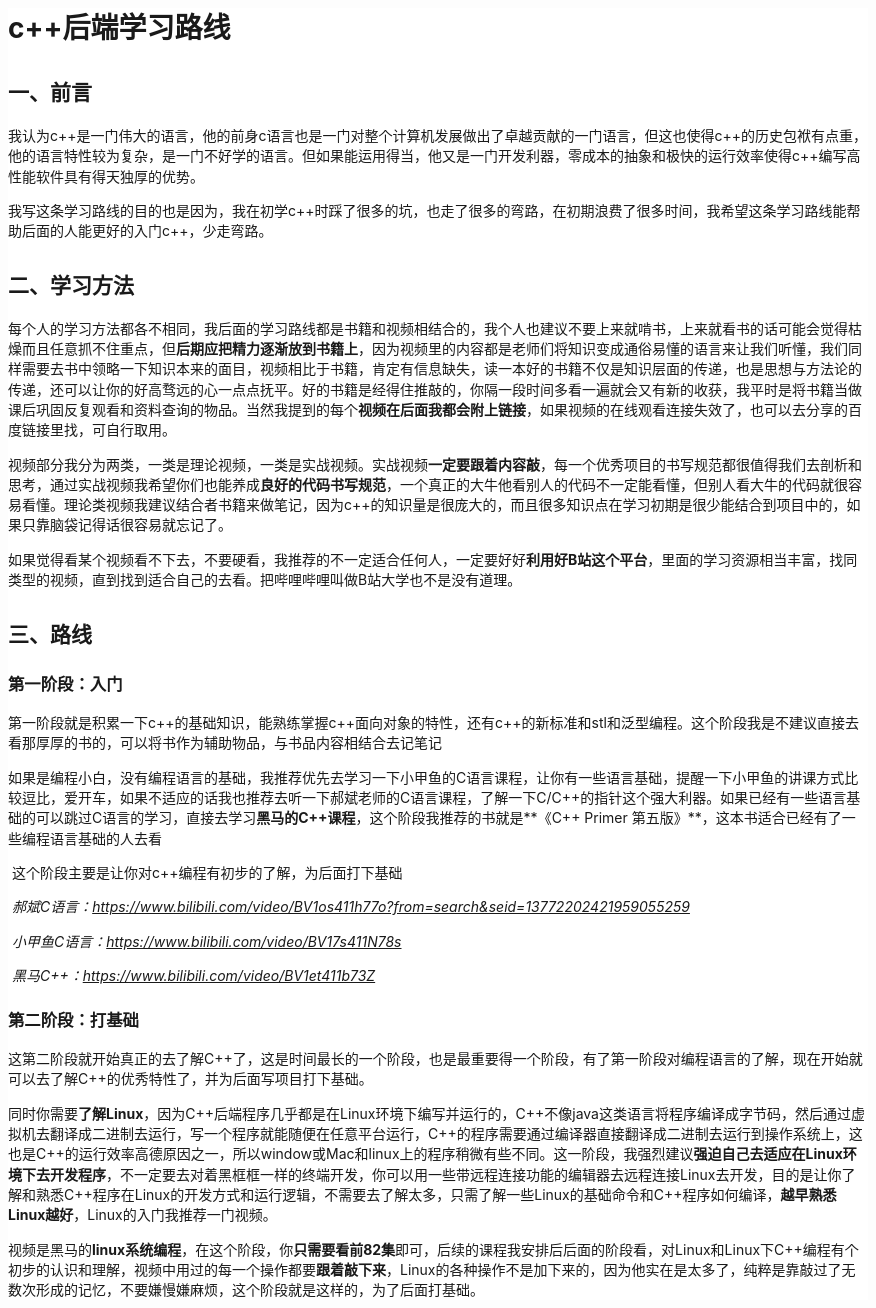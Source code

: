 # c++后端学习路线

## 一、前言

​		我认为c++是一门伟大的语言，他的前身c语言也是一门对整个计算机发展做出了卓越贡献的一门语言，但这也使得c++的历史包袱有点重，他的语言特性较为复杂，是一门不好学的语言。但如果能运用得当，他又是一门开发利器，零成本的抽象和极快的运行效率使得c++编写高性能软件具有得天独厚的优势。

​		我写这条学习路线的目的也是因为，我在初学c++时踩了很多的坑，也走了很多的弯路，在初期浪费了很多时间，我希望这条学习路线能帮助后面的人能更好的入门c++，少走弯路。

## 二、学习方法

​		每个人的学习方法都各不相同，我后面的学习路线都是书籍和视频相结合的，我个人也建议不要上来就啃书，上来就看书的话可能会觉得枯燥而且任意抓不住重点，但**后期应把精力逐渐放到书籍上**，因为视频里的内容都是老师们将知识变成通俗易懂的语言来让我们听懂，我们同样需要去书中领略一下知识本来的面目，视频相比于书籍，肯定有信息缺失，读一本好的书籍不仅是知识层面的传递，也是思想与方法论的传递，还可以让你的好高骛远的心一点点抚平。好的书籍是经得住推敲的，你隔一段时间多看一遍就会又有新的收获，我平时是将书籍当做课后巩固反复观看和资料查询的物品。当然我提到的每个**视频在后面我都会附上链接**，如果视频的在线观看连接失效了，也可以去分享的百度链接里找，可自行取用。

​		视频部分我分为两类，一类是理论视频，一类是实战视频。实战视频**一定要跟着内容敲**，每一个优秀项目的书写规范都很值得我们去剖析和思考，通过实战视频我希望你们也能养成**良好的代码书写规范**，一个真正的大牛他看别人的代码不一定能看懂，但别人看大牛的代码就很容易看懂。理论类视频我建议结合者书籍来做笔记，因为c++的知识量是很庞大的，而且很多知识点在学习初期是很少能结合到项目中的，如果只靠脑袋记得话很容易就忘记了。

​		如果觉得看某个视频看不下去，不要硬看，我推荐的不一定适合任何人，一定要好好**利用好B站这个平台**，里面的学习资源相当丰富，找同类型的视频，直到找到适合自己的去看。把哔哩哔哩叫做B站大学也不是没有道理。

## 三、路线

### 第一阶段：入门

​		第一阶段就是积累一下c++的基础知识，能熟练掌握c++面向对象的特性，还有c++的新标准和stl和泛型编程。这个阶段我是不建议直接去看那厚厚的书的，可以将书作为辅助物品，与书品内容相结合去记笔记

​		如果是编程小白，没有编程语言的基础，我推荐优先去学习一下小甲鱼的C语言课程，让你有一些语言基础，提醒一下小甲鱼的讲课方式比较逗比，爱开车，如果不适应的话我也推荐去听一下郝斌老师的C语言课程，了解一下C/C++的指针这个强大利器。如果已经有一些语言基础的可以跳过C语言的学习，直接去学习**黑马的C++课程**，这个阶段我推荐的书就是**《C++ Primer 第五版》**，这本书适合已经有了一些编程语言基础的人去看

​		这个阶段主要是让你对c++编程有初步的了解，为后面打下基础

​	*郝斌C语言：https://www.bilibili.com/video/BV1os411h77o?from=search&seid=13772202421959055259*

​	*小甲鱼C语言：https://www.bilibili.com/video/BV17s411N78s*

​	*黑马C++：https://www.bilibili.com/video/BV1et411b73Z*

### 第二阶段：打基础

​		这第二阶段就开始真正的去了解C++了，这是时间最长的一个阶段，也是最重要得一个阶段，有了第一阶段对编程语言的了解，现在开始就可以去了解C++的优秀特性了，并为后面写项目打下基础。

​		同时你需要**了解Linux**，因为C++后端程序几乎都是在Linux环境下编写并运行的，C++不像java这类语言将程序编译成字节码，然后通过虚拟机去翻译成二进制去运行，写一个程序就能随便在任意平台运行，C++的程序需要通过编译器直接翻译成二进制去运行到操作系统上，这也是C++的运行效率高德原因之一，所以window或Mac和linux上的程序稍微有些不同。这一阶段，我强烈建议**强迫自己去适应在Linux环境下去开发程序**，不一定要去对着黑框框一样的终端开发，你可以用一些带远程连接功能的编辑器去远程连接Linux去开发，目的是让你了解和熟悉C++程序在Linux的开发方式和运行逻辑，不需要去了解太多，只需了解一些Linux的基础命令和C++程序如何编译，**越早熟悉Linux越好**，Linux的入门我推荐一门视频。

​		视频是黑马的**linux系统编程**，在这个阶段，你**只需要看前82集**即可，后续的课程我安排后后面的阶段看，对Linux和Linux下C++编程有个初步的认识和理解，视频中用过的每一个操作都要**跟着敲下来**，Linux的各种操作不是加下来的，因为他实在是太多了，纯粹是靠敲过了无数次形成的记忆，不要嫌慢嫌麻烦，这个阶段就是这样的，为了后面打基础。
